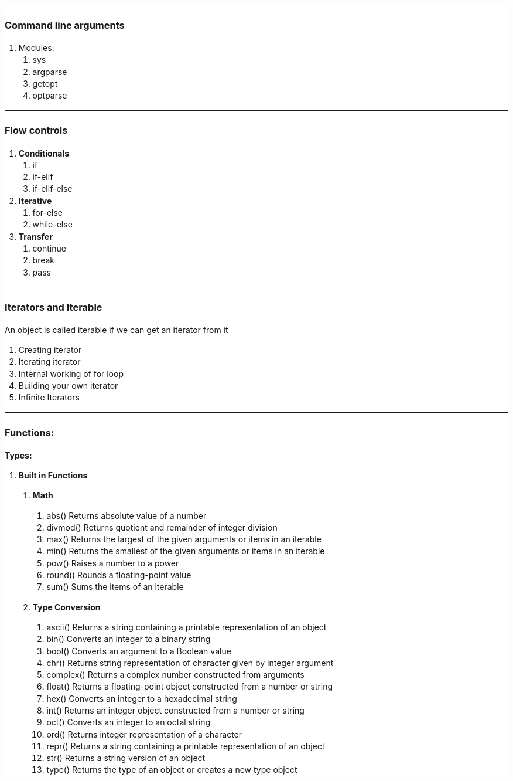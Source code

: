 ---------------------------------------------------------------------------------------------------------------------

### Command line arguments
1. Modules:
    1. sys
    1. argparse
    1. getopt
    1. optparse

---------------------------------------------------------------------------------------------------------------------

### Flow controls
1. **Conditionals**
    1. if
    2. if-elif
    3. if-elif-else
2. **Iterative**
    1. for-else
    2. while-else
3. **Transfer**
    1. continue
    2. break
    3. pass

---------------------------------------------------------------------------------------------------------------------

### Iterators and Iterable

An object is called iterable if we can get an iterator from it
1. Creating iterator
2. Iterating iterator
3. Internal working of for loop
4. Building your own iterator
4. Infinite Iterators

---------------------------------------------------------------------------------------------------------------------

### Functions:
**Types:**
1. **Built in Functions**
    1.  **Math**
        1. abs()	Returns absolute value of a number
        1. divmod()	Returns quotient and remainder of integer division
        1. max()	Returns the largest of the given arguments or items in an iterable
        1. min()	Returns the smallest of the given arguments or items in an iterable
        1. pow()	Raises a number to a power
        1. round()	Rounds a floating-point value
        1. sum()	Sums the items of an iterable

    1. **Type Conversion**
        1. ascii()	Returns a string containing a printable representation of an object
        1. bin()	Converts an integer to a binary string
        1. bool()	Converts an argument to a Boolean value
        1. chr()	Returns string representation of character given by integer argument
        1. complex()	Returns a complex number constructed from arguments
        1. float()	Returns a floating-point object constructed from a number or string
        1. hex()	Converts an integer to a hexadecimal string
        1. int()	Returns an integer object constructed from a number or string
        1. oct()	Converts an integer to an octal string
        1. ord()	Returns integer representation of a character
        1. repr()	Returns a string containing a printable representation of an object
        1. str()	Returns a string version of an object
        1. type()	Returns the type of an object or creates a new type object
